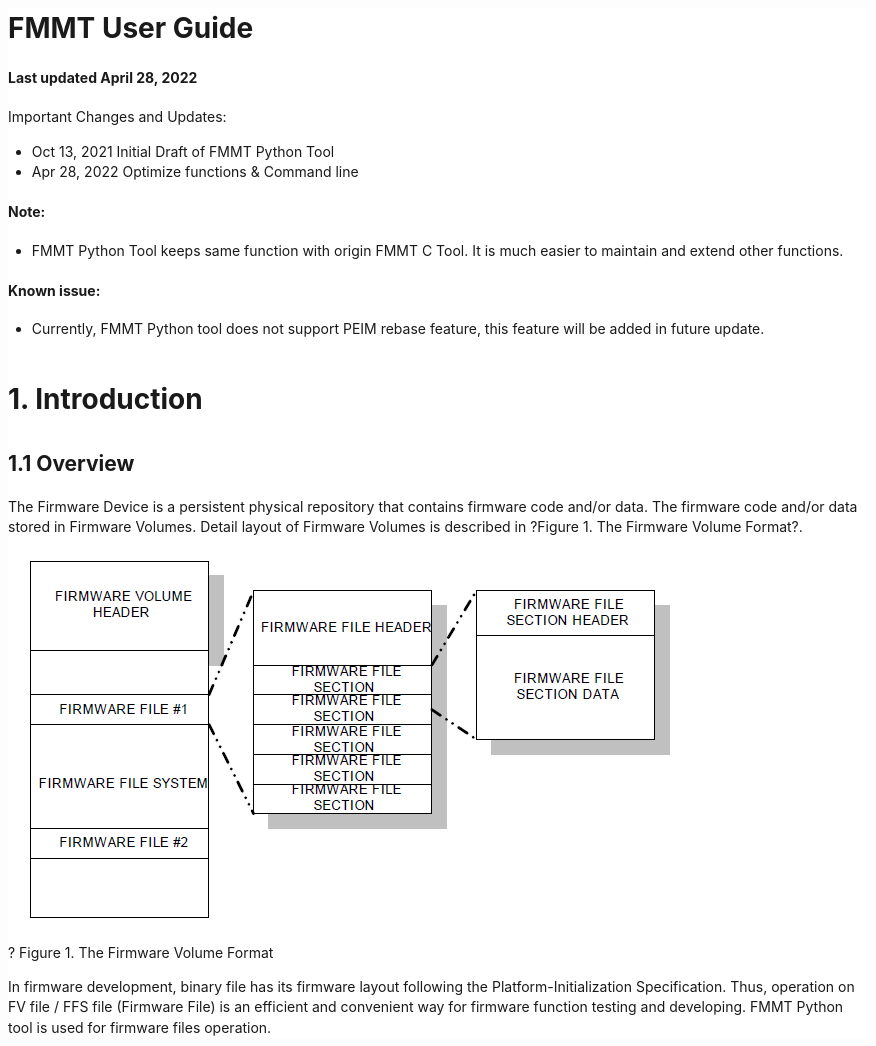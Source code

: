 # FMMT User Guide

#### Last updated April 28, 2022

Important Changes and Updates:

- Oct 13, 2021 Initial Draft of FMMT Python Tool
- Apr 28, 2022 Optimize functions & Command line

#### Note:

- FMMT Python Tool keeps same function with origin FMMT C Tool. It is much easier to maintain and extend other functions.

#### Known issue:

- Currently, FMMT Python tool does not support PEIM rebase feature, this feature will be added in future update.

# 1. Introduction

## 1.1  Overview

The Firmware Device is a persistent physical repository that contains firmware code and/or data. The firmware code and/or data stored in Firmware Volumes. Detail layout of Firmware Volumes is described in ?Figure 1. The Firmware Volume Format?.

![](Img/FirmwareVolumeFormat.png)

?                                                   Figure 1. The Firmware Volume Format

In firmware development, binary file has its firmware layout following the Platform-Initialization Specification. Thus, operation on FV file / FFS file (Firmware File) is an efficient and convenient way for firmware function testing and developing. FMMT Python tool is used for firmware files operation.

